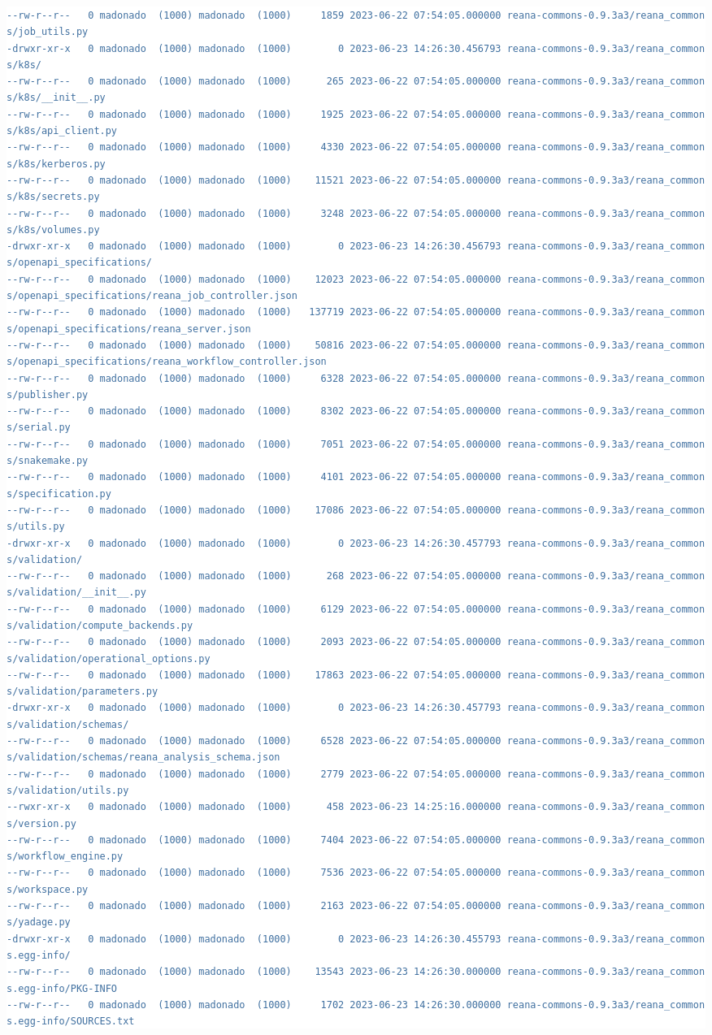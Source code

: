 ```diff
--rw-r--r--   0 madonado  (1000) madonado  (1000)     1859 2023-06-22 07:54:05.000000 reana-commons-0.9.3a3/reana_commons/job_utils.py
-drwxr-xr-x   0 madonado  (1000) madonado  (1000)        0 2023-06-23 14:26:30.456793 reana-commons-0.9.3a3/reana_commons/k8s/
--rw-r--r--   0 madonado  (1000) madonado  (1000)      265 2023-06-22 07:54:05.000000 reana-commons-0.9.3a3/reana_commons/k8s/__init__.py
--rw-r--r--   0 madonado  (1000) madonado  (1000)     1925 2023-06-22 07:54:05.000000 reana-commons-0.9.3a3/reana_commons/k8s/api_client.py
--rw-r--r--   0 madonado  (1000) madonado  (1000)     4330 2023-06-22 07:54:05.000000 reana-commons-0.9.3a3/reana_commons/k8s/kerberos.py
--rw-r--r--   0 madonado  (1000) madonado  (1000)    11521 2023-06-22 07:54:05.000000 reana-commons-0.9.3a3/reana_commons/k8s/secrets.py
--rw-r--r--   0 madonado  (1000) madonado  (1000)     3248 2023-06-22 07:54:05.000000 reana-commons-0.9.3a3/reana_commons/k8s/volumes.py
-drwxr-xr-x   0 madonado  (1000) madonado  (1000)        0 2023-06-23 14:26:30.456793 reana-commons-0.9.3a3/reana_commons/openapi_specifications/
--rw-r--r--   0 madonado  (1000) madonado  (1000)    12023 2023-06-22 07:54:05.000000 reana-commons-0.9.3a3/reana_commons/openapi_specifications/reana_job_controller.json
--rw-r--r--   0 madonado  (1000) madonado  (1000)   137719 2023-06-22 07:54:05.000000 reana-commons-0.9.3a3/reana_commons/openapi_specifications/reana_server.json
--rw-r--r--   0 madonado  (1000) madonado  (1000)    50816 2023-06-22 07:54:05.000000 reana-commons-0.9.3a3/reana_commons/openapi_specifications/reana_workflow_controller.json
--rw-r--r--   0 madonado  (1000) madonado  (1000)     6328 2023-06-22 07:54:05.000000 reana-commons-0.9.3a3/reana_commons/publisher.py
--rw-r--r--   0 madonado  (1000) madonado  (1000)     8302 2023-06-22 07:54:05.000000 reana-commons-0.9.3a3/reana_commons/serial.py
--rw-r--r--   0 madonado  (1000) madonado  (1000)     7051 2023-06-22 07:54:05.000000 reana-commons-0.9.3a3/reana_commons/snakemake.py
--rw-r--r--   0 madonado  (1000) madonado  (1000)     4101 2023-06-22 07:54:05.000000 reana-commons-0.9.3a3/reana_commons/specification.py
--rw-r--r--   0 madonado  (1000) madonado  (1000)    17086 2023-06-22 07:54:05.000000 reana-commons-0.9.3a3/reana_commons/utils.py
-drwxr-xr-x   0 madonado  (1000) madonado  (1000)        0 2023-06-23 14:26:30.457793 reana-commons-0.9.3a3/reana_commons/validation/
--rw-r--r--   0 madonado  (1000) madonado  (1000)      268 2023-06-22 07:54:05.000000 reana-commons-0.9.3a3/reana_commons/validation/__init__.py
--rw-r--r--   0 madonado  (1000) madonado  (1000)     6129 2023-06-22 07:54:05.000000 reana-commons-0.9.3a3/reana_commons/validation/compute_backends.py
--rw-r--r--   0 madonado  (1000) madonado  (1000)     2093 2023-06-22 07:54:05.000000 reana-commons-0.9.3a3/reana_commons/validation/operational_options.py
--rw-r--r--   0 madonado  (1000) madonado  (1000)    17863 2023-06-22 07:54:05.000000 reana-commons-0.9.3a3/reana_commons/validation/parameters.py
-drwxr-xr-x   0 madonado  (1000) madonado  (1000)        0 2023-06-23 14:26:30.457793 reana-commons-0.9.3a3/reana_commons/validation/schemas/
--rw-r--r--   0 madonado  (1000) madonado  (1000)     6528 2023-06-22 07:54:05.000000 reana-commons-0.9.3a3/reana_commons/validation/schemas/reana_analysis_schema.json
--rw-r--r--   0 madonado  (1000) madonado  (1000)     2779 2023-06-22 07:54:05.000000 reana-commons-0.9.3a3/reana_commons/validation/utils.py
--rwxr-xr-x   0 madonado  (1000) madonado  (1000)      458 2023-06-23 14:25:16.000000 reana-commons-0.9.3a3/reana_commons/version.py
--rw-r--r--   0 madonado  (1000) madonado  (1000)     7404 2023-06-22 07:54:05.000000 reana-commons-0.9.3a3/reana_commons/workflow_engine.py
--rw-r--r--   0 madonado  (1000) madonado  (1000)     7536 2023-06-22 07:54:05.000000 reana-commons-0.9.3a3/reana_commons/workspace.py
--rw-r--r--   0 madonado  (1000) madonado  (1000)     2163 2023-06-22 07:54:05.000000 reana-commons-0.9.3a3/reana_commons/yadage.py
-drwxr-xr-x   0 madonado  (1000) madonado  (1000)        0 2023-06-23 14:26:30.455793 reana-commons-0.9.3a3/reana_commons.egg-info/
--rw-r--r--   0 madonado  (1000) madonado  (1000)    13543 2023-06-23 14:26:30.000000 reana-commons-0.9.3a3/reana_commons.egg-info/PKG-INFO
--rw-r--r--   0 madonado  (1000) madonado  (1000)     1702 2023-06-23 14:26:30.000000 reana-commons-0.9.3a3/reana_commons.egg-info/SOURCES.txt
```